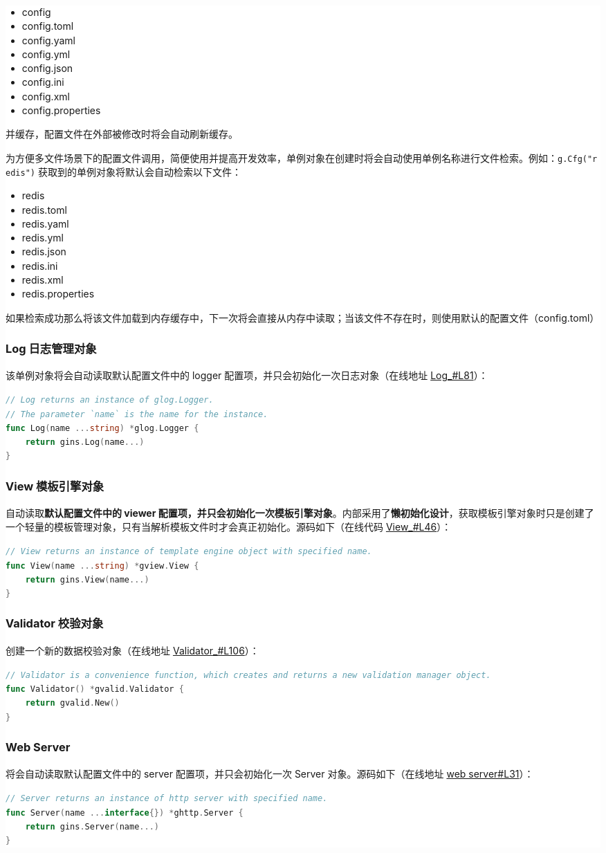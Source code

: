 - config
- config.toml
- config.yaml
- config.yml
- config.json
- config.ini
- config.xml
- config.properties

并缓存，配置文件在外部被修改时将会自动刷新缓存。

为方便多文件场景下的配置文件调用，简便使用并提高开发效率，单例对象在创建时将会自动使用单例名称进行文件检索。例如：`g.Cfg("redis")` 获取到的单例对象将默认会自动检索以下文件：

- redis
- redis.toml
- redis.yaml
- redis.yml
- redis.json
- redis.ini
- redis.xml
- redis.properties

如果检索成功那么将该文件加载到内存缓存中，下一次将会直接从内存中读取；当该文件不存在时，则使用默认的配置文件（config.toml）

### Log 日志管理对象
该单例对象将会自动读取默认配置文件中的 logger 配置项，并只会初始化一次日志对象（在线地址 [Log_#L81](https://github.com/clin211/goframe-practice/blob/goframe-code/frame/g/g_object.go#L81)）：
```go
// Log returns an instance of glog.Logger.
// The parameter `name` is the name for the instance.
func Log(name ...string) *glog.Logger {
	return gins.Log(name...)
}
```

### View 模板引擎对象
自动读取**默认配置文件中的 viewer 配置项，并只会初始化一次模板引擎对象**。内部采用了**懒初始化设计**，获取模板引擎对象时只是创建了一个轻量的模板管理对象，只有当解析模板文件时才会真正初始化。源码如下（在线代码 [View_#L46](https://github.com/clin211/goframe-practice/blob/goframe-code/frame/g/g_object.go#L46)）：
```go
// View returns an instance of template engine object with specified name.
func View(name ...string) *gview.View {
	return gins.View(name...)
}
```

### Validator 校验对象
创建一个新的数据校验对象（在线地址 [Validator_#L106](https://github.com/clin211/goframe-practice/blob/goframe-code/frame/g/g_object.go#L106)）：
```go
// Validator is a convenience function, which creates and returns a new validation manager object.
func Validator() *gvalid.Validator {
	return gvalid.New()
}
```
### Web Server
将会自动读取默认配置文件中的 server 配置项，并只会初始化一次 Server 对象。源码如下（在线地址 [web server#L31](https://github.com/clin211/goframe-practice/blob/goframe-code/frame/g/g_object.go#L31)）：
```go
// Server returns an instance of http server with specified name.
func Server(name ...interface{}) *ghttp.Server {
	return gins.Server(name...)
}
```
